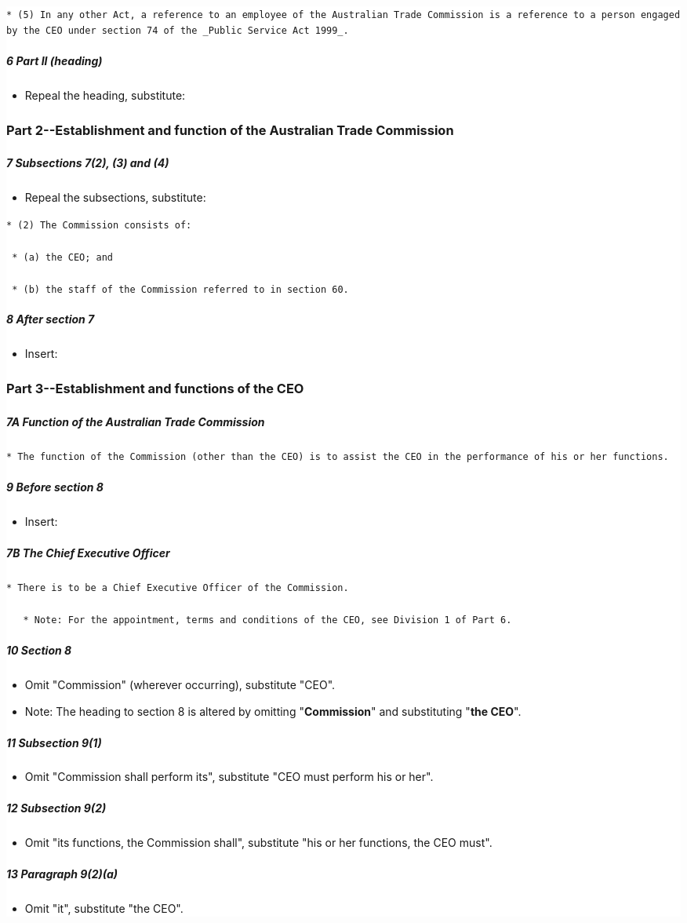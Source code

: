     * (5) In any other Act, a reference to an employee of the Australian Trade Commission is a reference to a person engaged by the CEO under section 74 of the _Public Service Act 1999_.

##### 6  Part II (heading)

   * Repeal the heading, substitute:

### Part 2--Establishment and function of the Australian Trade Commission

##### 7  Subsections 7(2), (3) and (4)

   * Repeal the subsections, substitute:

    * (2) The Commission consists of:

     * (a) the CEO; and

     * (b) the staff of the Commission referred to in section 60.

##### 8  After section 7

   * Insert: 

### Part 3--Establishment and functions of the CEO

##### 7A  Function of the Australian Trade Commission

    * The function of the Commission (other than the CEO) is to assist the CEO in the performance of his or her functions.

##### 9  Before section 8

   * Insert: 

##### 7B  The Chief Executive Officer

    * There is to be a Chief Executive Officer of the Commission.

       * Note: For the appointment, terms and conditions of the CEO, see Division 1 of Part 6.

##### 10  Section 8

   * Omit "Commission" (wherever occurring), substitute "CEO".

   * Note: The heading to section 8 is altered by omitting "**Commission**" and substituting "**the CEO**".

##### 11  Subsection 9(1)

   * Omit "Commission shall perform its", substitute "CEO must perform his or her".

##### 12  Subsection 9(2)

   * Omit "its functions, the Commission shall", substitute "his or her functions, the CEO must".

##### 13  Paragraph 9(2)(a)

   * Omit "it", substitute "the CEO".
